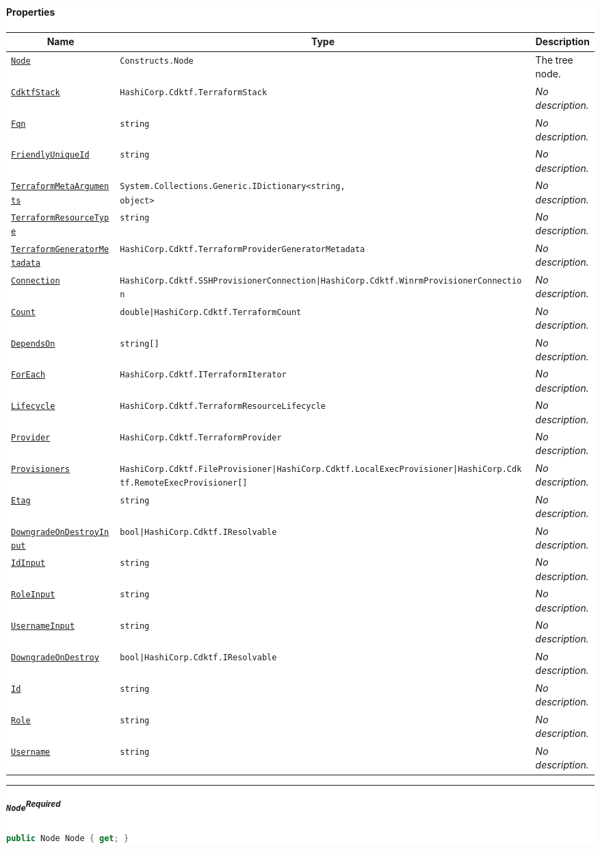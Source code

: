 #### Properties <a name="Properties" id="Properties"></a>

| **Name** | **Type** | **Description** |
| --- | --- | --- |
| <code><a href="#@cdktf/provider-github.membership.Membership.property.node">Node</a></code> | <code>Constructs.Node</code> | The tree node. |
| <code><a href="#@cdktf/provider-github.membership.Membership.property.cdktfStack">CdktfStack</a></code> | <code>HashiCorp.Cdktf.TerraformStack</code> | *No description.* |
| <code><a href="#@cdktf/provider-github.membership.Membership.property.fqn">Fqn</a></code> | <code>string</code> | *No description.* |
| <code><a href="#@cdktf/provider-github.membership.Membership.property.friendlyUniqueId">FriendlyUniqueId</a></code> | <code>string</code> | *No description.* |
| <code><a href="#@cdktf/provider-github.membership.Membership.property.terraformMetaArguments">TerraformMetaArguments</a></code> | <code>System.Collections.Generic.IDictionary<string, object></code> | *No description.* |
| <code><a href="#@cdktf/provider-github.membership.Membership.property.terraformResourceType">TerraformResourceType</a></code> | <code>string</code> | *No description.* |
| <code><a href="#@cdktf/provider-github.membership.Membership.property.terraformGeneratorMetadata">TerraformGeneratorMetadata</a></code> | <code>HashiCorp.Cdktf.TerraformProviderGeneratorMetadata</code> | *No description.* |
| <code><a href="#@cdktf/provider-github.membership.Membership.property.connection">Connection</a></code> | <code>HashiCorp.Cdktf.SSHProvisionerConnection\|HashiCorp.Cdktf.WinrmProvisionerConnection</code> | *No description.* |
| <code><a href="#@cdktf/provider-github.membership.Membership.property.count">Count</a></code> | <code>double\|HashiCorp.Cdktf.TerraformCount</code> | *No description.* |
| <code><a href="#@cdktf/provider-github.membership.Membership.property.dependsOn">DependsOn</a></code> | <code>string[]</code> | *No description.* |
| <code><a href="#@cdktf/provider-github.membership.Membership.property.forEach">ForEach</a></code> | <code>HashiCorp.Cdktf.ITerraformIterator</code> | *No description.* |
| <code><a href="#@cdktf/provider-github.membership.Membership.property.lifecycle">Lifecycle</a></code> | <code>HashiCorp.Cdktf.TerraformResourceLifecycle</code> | *No description.* |
| <code><a href="#@cdktf/provider-github.membership.Membership.property.provider">Provider</a></code> | <code>HashiCorp.Cdktf.TerraformProvider</code> | *No description.* |
| <code><a href="#@cdktf/provider-github.membership.Membership.property.provisioners">Provisioners</a></code> | <code>HashiCorp.Cdktf.FileProvisioner\|HashiCorp.Cdktf.LocalExecProvisioner\|HashiCorp.Cdktf.RemoteExecProvisioner[]</code> | *No description.* |
| <code><a href="#@cdktf/provider-github.membership.Membership.property.etag">Etag</a></code> | <code>string</code> | *No description.* |
| <code><a href="#@cdktf/provider-github.membership.Membership.property.downgradeOnDestroyInput">DowngradeOnDestroyInput</a></code> | <code>bool\|HashiCorp.Cdktf.IResolvable</code> | *No description.* |
| <code><a href="#@cdktf/provider-github.membership.Membership.property.idInput">IdInput</a></code> | <code>string</code> | *No description.* |
| <code><a href="#@cdktf/provider-github.membership.Membership.property.roleInput">RoleInput</a></code> | <code>string</code> | *No description.* |
| <code><a href="#@cdktf/provider-github.membership.Membership.property.usernameInput">UsernameInput</a></code> | <code>string</code> | *No description.* |
| <code><a href="#@cdktf/provider-github.membership.Membership.property.downgradeOnDestroy">DowngradeOnDestroy</a></code> | <code>bool\|HashiCorp.Cdktf.IResolvable</code> | *No description.* |
| <code><a href="#@cdktf/provider-github.membership.Membership.property.id">Id</a></code> | <code>string</code> | *No description.* |
| <code><a href="#@cdktf/provider-github.membership.Membership.property.role">Role</a></code> | <code>string</code> | *No description.* |
| <code><a href="#@cdktf/provider-github.membership.Membership.property.username">Username</a></code> | <code>string</code> | *No description.* |

---

##### `Node`<sup>Required</sup> <a name="Node" id="@cdktf/provider-github.membership.Membership.property.node"></a>

```csharp
public Node Node { get; }
```
